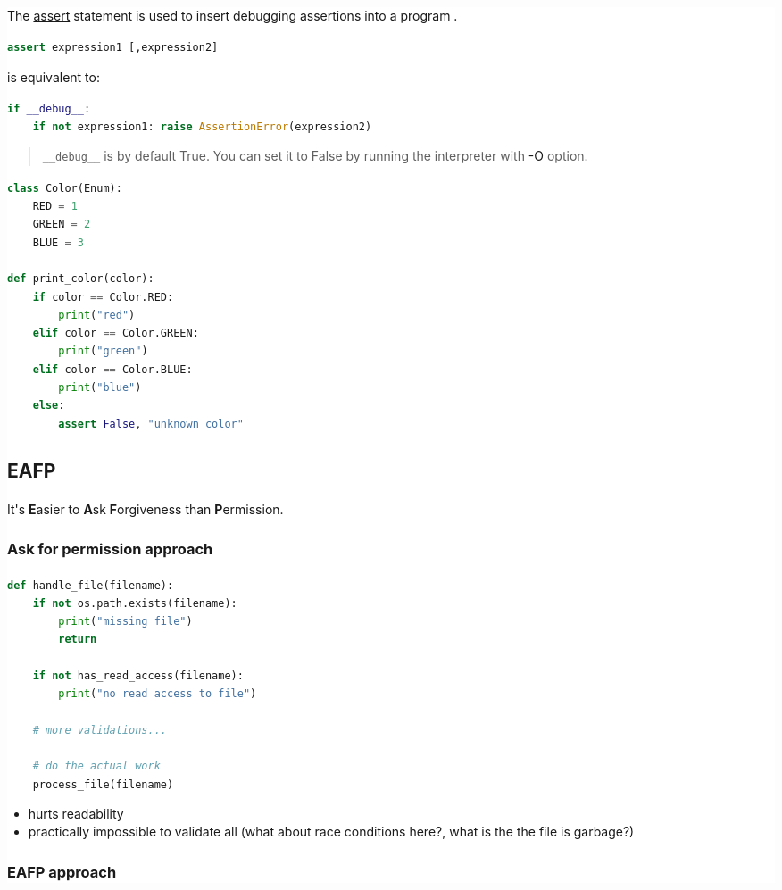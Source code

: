 The [assert](https://docs.python.org/3.7/reference/simple_stmts.html?highlight=assert#the-assert-statement) statement is used to insert debugging assertions into a program .
```python
assert expression1 [,expression2]
```
is equivalent to:
```python
if __debug__:
    if not expression1: raise AssertionError(expression2)
```

> ```__debug__``` is by default True. You can set it to False by running the interpreter with [-O](https://docs.python.org/3.7/using/cmdline.html#cmdoption-o) option.

```python
class Color(Enum):
    RED = 1
    GREEN = 2
    BLUE = 3

def print_color(color):
    if color == Color.RED:
        print("red")
    elif color == Color.GREEN:
        print("green")
    elif color == Color.BLUE:
        print("blue")
    else:
        assert False, "unknown color"
```

## EAFP
It's **E**asier to **A**sk **F**orgiveness than **P**ermission.
### Ask for permission approach
```python
def handle_file(filename):
    if not os.path.exists(filename):
        print("missing file")
        return
		
    if not has_read_access(filename):
        print("no read access to file")
	
    # more validations...

    # do the actual work
    process_file(filename)
```
- hurts readability
- practically impossible to validate all (what about race conditions here?, what is the the file is garbage?)
### EAFP approach
